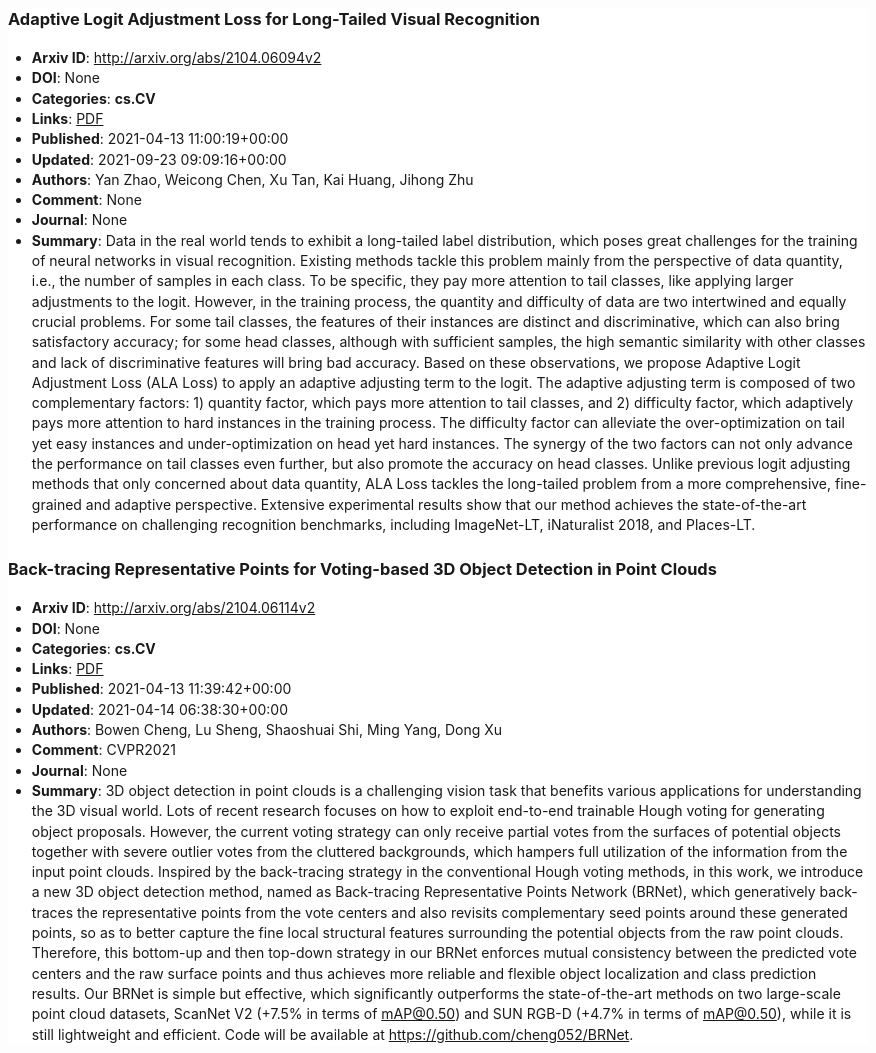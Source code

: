 

### Adaptive Logit Adjustment Loss for Long-Tailed Visual Recognition
- **Arxiv ID**: http://arxiv.org/abs/2104.06094v2
- **DOI**: None
- **Categories**: **cs.CV**
- **Links**: [PDF](http://arxiv.org/pdf/2104.06094v2)
- **Published**: 2021-04-13 11:00:19+00:00
- **Updated**: 2021-09-23 09:09:16+00:00
- **Authors**: Yan Zhao, Weicong Chen, Xu Tan, Kai Huang, Jihong Zhu
- **Comment**: None
- **Journal**: None
- **Summary**: Data in the real world tends to exhibit a long-tailed label distribution, which poses great challenges for the training of neural networks in visual recognition. Existing methods tackle this problem mainly from the perspective of data quantity, i.e., the number of samples in each class. To be specific, they pay more attention to tail classes, like applying larger adjustments to the logit. However, in the training process, the quantity and difficulty of data are two intertwined and equally crucial problems. For some tail classes, the features of their instances are distinct and discriminative, which can also bring satisfactory accuracy; for some head classes, although with sufficient samples, the high semantic similarity with other classes and lack of discriminative features will bring bad accuracy. Based on these observations, we propose Adaptive Logit Adjustment Loss (ALA Loss) to apply an adaptive adjusting term to the logit. The adaptive adjusting term is composed of two complementary factors: 1) quantity factor, which pays more attention to tail classes, and 2) difficulty factor, which adaptively pays more attention to hard instances in the training process. The difficulty factor can alleviate the over-optimization on tail yet easy instances and under-optimization on head yet hard instances. The synergy of the two factors can not only advance the performance on tail classes even further, but also promote the accuracy on head classes. Unlike previous logit adjusting methods that only concerned about data quantity, ALA Loss tackles the long-tailed problem from a more comprehensive, fine-grained and adaptive perspective. Extensive experimental results show that our method achieves the state-of-the-art performance on challenging recognition benchmarks, including ImageNet-LT, iNaturalist 2018, and Places-LT.



### Back-tracing Representative Points for Voting-based 3D Object Detection in Point Clouds
- **Arxiv ID**: http://arxiv.org/abs/2104.06114v2
- **DOI**: None
- **Categories**: **cs.CV**
- **Links**: [PDF](http://arxiv.org/pdf/2104.06114v2)
- **Published**: 2021-04-13 11:39:42+00:00
- **Updated**: 2021-04-14 06:38:30+00:00
- **Authors**: Bowen Cheng, Lu Sheng, Shaoshuai Shi, Ming Yang, Dong Xu
- **Comment**: CVPR2021
- **Journal**: None
- **Summary**: 3D object detection in point clouds is a challenging vision task that benefits various applications for understanding the 3D visual world. Lots of recent research focuses on how to exploit end-to-end trainable Hough voting for generating object proposals. However, the current voting strategy can only receive partial votes from the surfaces of potential objects together with severe outlier votes from the cluttered backgrounds, which hampers full utilization of the information from the input point clouds. Inspired by the back-tracing strategy in the conventional Hough voting methods, in this work, we introduce a new 3D object detection method, named as Back-tracing Representative Points Network (BRNet), which generatively back-traces the representative points from the vote centers and also revisits complementary seed points around these generated points, so as to better capture the fine local structural features surrounding the potential objects from the raw point clouds. Therefore, this bottom-up and then top-down strategy in our BRNet enforces mutual consistency between the predicted vote centers and the raw surface points and thus achieves more reliable and flexible object localization and class prediction results. Our BRNet is simple but effective, which significantly outperforms the state-of-the-art methods on two large-scale point cloud datasets, ScanNet V2 (+7.5% in terms of mAP@0.50) and SUN RGB-D (+4.7% in terms of mAP@0.50), while it is still lightweight and efficient. Code will be available at https://github.com/cheng052/BRNet.
